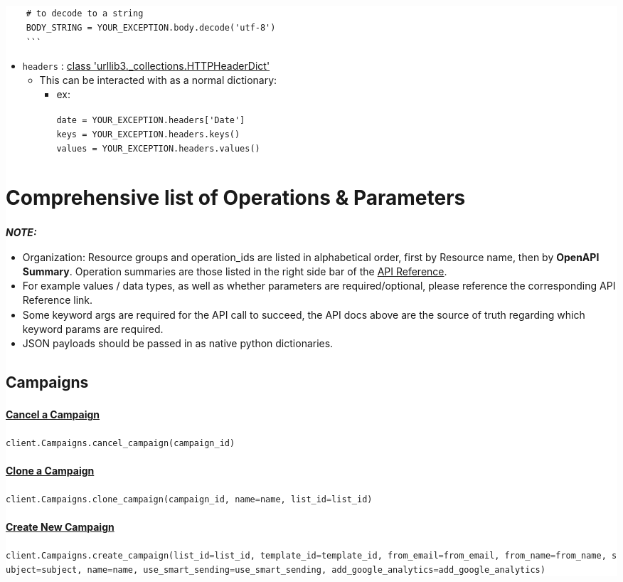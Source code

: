         # to decode to a string
        BODY_STRING = YOUR_EXCEPTION.body.decode('utf-8')
        ```
* `headers` : [class 'urllib3._collections.HTTPHeaderDict'](https://urllib3.readthedocs.io/en/stable/user-guide.html?highlight=httpheaderdict#response-content)
    * This can be interacted with as a normal dictionary:
        * ex:
            ```
            date = YOUR_EXCEPTION.headers['Date']
            keys = YOUR_EXCEPTION.headers.keys()
            values = YOUR_EXCEPTION.headers.values()
            ```

# Comprehensive list of Operations & Parameters

_**NOTE:**_
- Organization: Resource groups and operation_ids are listed in alphabetical order, first by Resource name, then by **OpenAPI Summary**. Operation summaries are those listed in the right side bar of the [API Reference](https://developers.klaviyo.com/en/reference/track-post).
- For example values / data types, as well as whether parameters are required/optional, please reference the corresponding API Reference link.
- Some keyword args are required for the API call to succeed, the API docs above are the source of truth regarding which keyword params are required.
- JSON payloads should be passed in as native python dictionaries.



## Campaigns


#### [Cancel a Campaign](https://developers.klaviyo.com/en/reference/cancel-campaign)

```python
client.Campaigns.cancel_campaign(campaign_id)
```




#### [Clone a Campaign](https://developers.klaviyo.com/en/reference/clone-campaign)

```python
client.Campaigns.clone_campaign(campaign_id, name=name, list_id=list_id)
```




#### [Create New Campaign](https://developers.klaviyo.com/en/reference/create-campaign)

```python
client.Campaigns.create_campaign(list_id=list_id, template_id=template_id, from_email=from_email, from_name=from_name, subject=subject, name=name, use_smart_sending=use_smart_sending, add_google_analytics=add_google_analytics)
```
